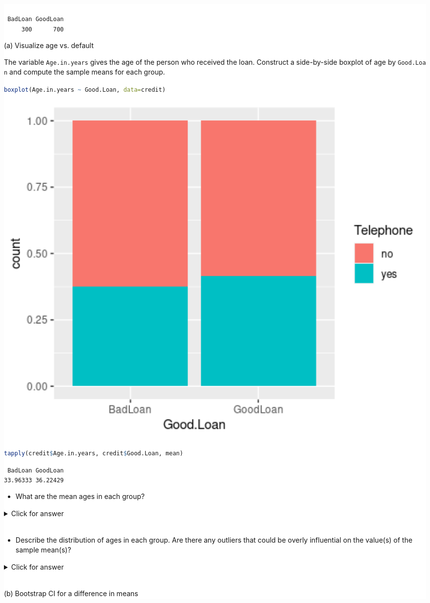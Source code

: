 ```

 BadLoan GoodLoan 
     300      700 
```


 (a) Visualize age vs. default

The variable `Age.in.years` gives the age of the person who received the loan. Construct a side-by-side boxplot of age by `Good.Loan` and compute the sample means for each group. 


```r
boxplot(Age.in.years ~ Good.Loan, data=credit)
```

<img src="Class_Activity_8_files/figure-epub3/unnamed-chunk-9-1.png" width="100%" />

```r
tapply(credit$Age.in.years, credit$Good.Loan, mean)
```

```
 BadLoan GoodLoan 
33.96333 36.22429 
```

- What are the mean ages in each group? 

<details><summary><red>Click for answer</red></summary></details><br>

- Describe the distribution of ages in each group. Are there any outliers that could be overly influential on the value(s) of the sample mean(s)?

<details><summary><red>Click for answer</red></summary></details><br>

 (b) Bootstrap CI for a difference in means

